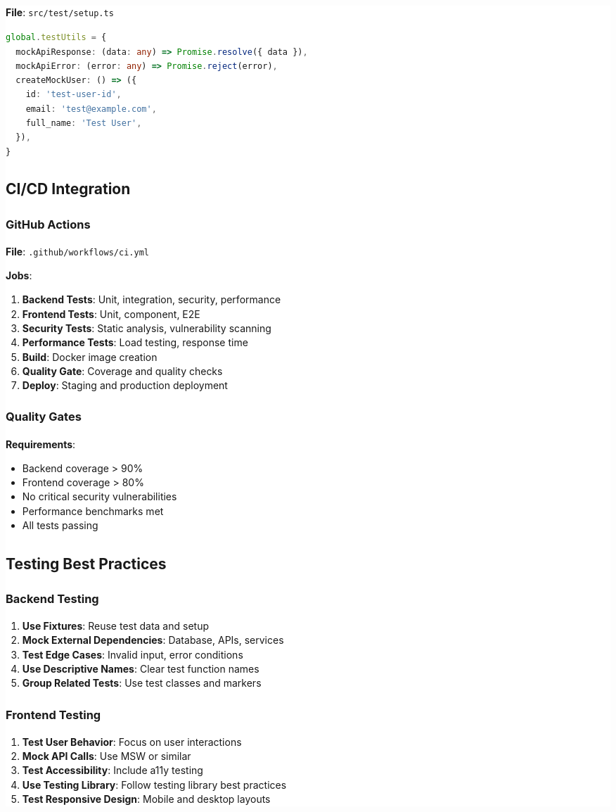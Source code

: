 **File**: `src/test/setup.ts`

```typescript
global.testUtils = {
  mockApiResponse: (data: any) => Promise.resolve({ data }),
  mockApiError: (error: any) => Promise.reject(error),
  createMockUser: () => ({
    id: 'test-user-id',
    email: 'test@example.com',
    full_name: 'Test User',
  }),
}
```

## CI/CD Integration

### GitHub Actions

**File**: `.github/workflows/ci.yml`

**Jobs**:
1. **Backend Tests**: Unit, integration, security, performance
2. **Frontend Tests**: Unit, component, E2E
3. **Security Tests**: Static analysis, vulnerability scanning
4. **Performance Tests**: Load testing, response time
5. **Build**: Docker image creation
6. **Quality Gate**: Coverage and quality checks
7. **Deploy**: Staging and production deployment

### Quality Gates

**Requirements**:
- Backend coverage > 90%
- Frontend coverage > 80%
- No critical security vulnerabilities
- Performance benchmarks met
- All tests passing

## Testing Best Practices

### Backend Testing

1. **Use Fixtures**: Reuse test data and setup
2. **Mock External Dependencies**: Database, APIs, services
3. **Test Edge Cases**: Invalid input, error conditions
4. **Use Descriptive Names**: Clear test function names
5. **Group Related Tests**: Use test classes and markers

### Frontend Testing

1. **Test User Behavior**: Focus on user interactions
2. **Mock API Calls**: Use MSW or similar
3. **Test Accessibility**: Include a11y testing
4. **Use Testing Library**: Follow testing library best practices
5. **Test Responsive Design**: Mobile and desktop layouts

